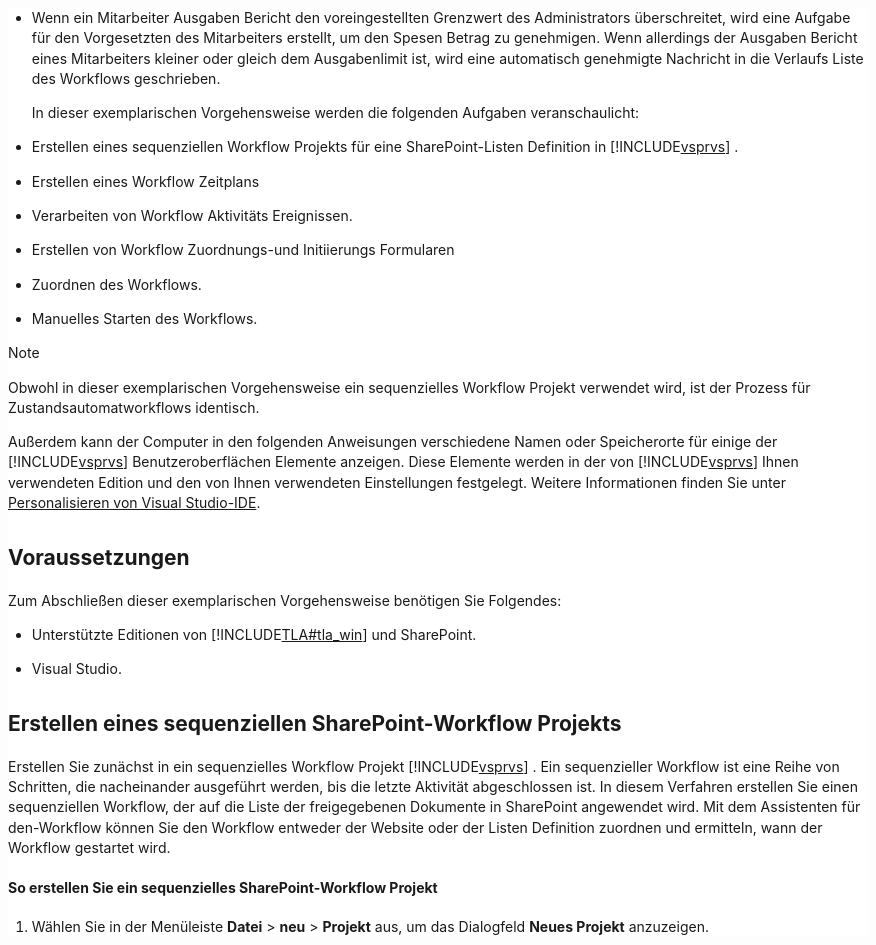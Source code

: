 - Wenn ein Mitarbeiter Ausgaben Bericht den voreingestellten Grenzwert des Administrators überschreitet, wird eine Aufgabe für den Vorgesetzten des Mitarbeiters erstellt, um den Spesen Betrag zu genehmigen. Wenn allerdings der Ausgaben Bericht eines Mitarbeiters kleiner oder gleich dem Ausgabenlimit ist, wird eine automatisch genehmigte Nachricht in die Verlaufs Liste des Workflows geschrieben.

  In dieser exemplarischen Vorgehensweise werden die folgenden Aufgaben veranschaulicht:

- Erstellen eines sequenziellen Workflow Projekts für eine SharePoint-Listen Definition in [!INCLUDE[vsprvs](../sharepoint/includes/vsprvs-md.md)] .

- Erstellen eines Workflow Zeitplans

- Verarbeiten von Workflow Aktivitäts Ereignissen.

- Erstellen von Workflow Zuordnungs-und Initiierungs Formularen

- Zuordnen des Workflows.

- Manuelles Starten des Workflows.

> [!NOTE]
> Obwohl in dieser exemplarischen Vorgehensweise ein sequenzielles Workflow Projekt verwendet wird, ist der Prozess für Zustandsautomatworkflows identisch.
>
> Außerdem kann der Computer in den folgenden Anweisungen verschiedene Namen oder Speicherorte für einige der [!INCLUDE[vsprvs](../sharepoint/includes/vsprvs-md.md)] Benutzeroberflächen Elemente anzeigen. Diese Elemente werden in der von [!INCLUDE[vsprvs](../sharepoint/includes/vsprvs-md.md)] Ihnen verwendeten Edition und den von Ihnen verwendeten Einstellungen festgelegt. Weitere Informationen finden Sie unter [Personalisieren von Visual Studio-IDE](../ide/personalizing-the-visual-studio-ide.md).

## <a name="prerequisites"></a>Voraussetzungen
 Zum Abschließen dieser exemplarischen Vorgehensweise benötigen Sie Folgendes:

- Unterstützte Editionen von [!INCLUDE[TLA#tla_win](../sharepoint/includes/tlasharptla-win-md.md)] und SharePoint.

- Visual Studio.

## <a name="create-a-sharepoint-sequential-workflow-project"></a>Erstellen eines sequenziellen SharePoint-Workflow Projekts
 Erstellen Sie zunächst in ein sequenzielles Workflow Projekt [!INCLUDE[vsprvs](../sharepoint/includes/vsprvs-md.md)] . Ein sequenzieller Workflow ist eine Reihe von Schritten, die nacheinander ausgeführt werden, bis die letzte Aktivität abgeschlossen ist. In diesem Verfahren erstellen Sie einen sequenziellen Workflow, der auf die Liste der freigegebenen Dokumente in SharePoint angewendet wird. Mit dem Assistenten für den-Workflow können Sie den Workflow entweder der Website oder der Listen Definition zuordnen und ermitteln, wann der Workflow gestartet wird.

#### <a name="to-create-a-sharepoint-sequential-workflow-project"></a>So erstellen Sie ein sequenzielles SharePoint-Workflow Projekt

1. Wählen Sie in der Menüleiste **Datei**  >  **neu**  >  **Projekt** aus, um das Dialogfeld **Neues Projekt** anzuzeigen.
